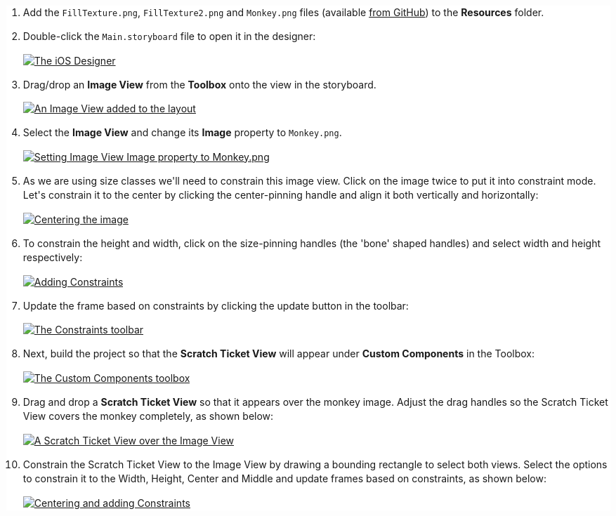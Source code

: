 
1. Add the `FillTexture.png`, `FillTexture2.png` and `Monkey.png` files (available [from GitHub](https://github.com/xamarin/ios-samples/blob/master/ScratchTicket/Resources/images.zip?raw=true)) to the **Resources** folder.
	
1. Double-click the `Main.storyboard` file to open it in the designer:

    [![](ios-designable-controls-walkthrough-images/03new.png "The iOS Designer")](ios-designable-controls-walkthrough-images/03new.png#lightbox)


1. Drag/drop an **Image View** from the **Toolbox** onto the view in the storyboard.

    [![](ios-designable-controls-walkthrough-images/04new.png "An Image View added to the layout")](ios-designable-controls-walkthrough-images/04new.png#lightbox)


1. Select the **Image View** and change its **Image** property to `Monkey.png`.

    [![](ios-designable-controls-walkthrough-images/05new.png "Setting Image View Image property to Monkey.png")](ios-designable-controls-walkthrough-images/05new.png#lightbox)

	
1. As we are using size classes we'll need to constrain this image view. Click on the image twice to put it into constraint mode. Let's constrain it to the center by clicking the center-pinning handle and align it both vertically and horizontally:

    [![](ios-designable-controls-walkthrough-images/06new.png "Centering the image")](ios-designable-controls-walkthrough-images/06new.png#lightbox)

1. To constrain the height and width, click on the size-pinning handles (the 'bone' shaped handles) and select width and height respectively:

    [![](ios-designable-controls-walkthrough-images/07new.png "Adding Constraints")](ios-designable-controls-walkthrough-images/07new.png#lightbox)


1. Update the frame based on constraints by clicking the update button in the toolbar:

    [![](ios-designable-controls-walkthrough-images/08new.png "The Constraints toolbar")](ios-designable-controls-walkthrough-images/08new.png#lightbox)


1. Next, build the project so that the **Scratch Ticket View** will appear under **Custom Components** in the Toolbox:

    [![](ios-designable-controls-walkthrough-images/09new.png "The Custom Components toolbox")](ios-designable-controls-walkthrough-images/09new.png#lightbox)


1. Drag and drop a **Scratch Ticket View** so that it appears over the monkey image. Adjust the drag handles so the Scratch Ticket View covers the monkey completely, as shown below:

    [![](ios-designable-controls-walkthrough-images/10new.png "A Scratch Ticket View over the Image View")](ios-designable-controls-walkthrough-images/10new.png#lightbox)

1. Constrain the Scratch Ticket View to the Image View by drawing a bounding rectangle to select both views. Select the options to constrain it to the Width, Height, Center and Middle and update frames based on constraints, as shown below:

    [![](ios-designable-controls-walkthrough-images/11new.png "Centering and adding Constraints")](ios-designable-controls-walkthrough-images/11new.png#lightbox)
